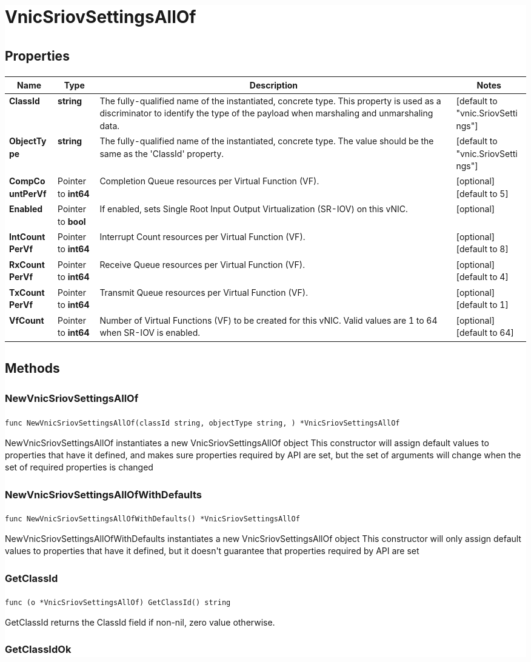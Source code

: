 # VnicSriovSettingsAllOf

## Properties

Name | Type | Description | Notes
------------ | ------------- | ------------- | -------------
**ClassId** | **string** | The fully-qualified name of the instantiated, concrete type. This property is used as a discriminator to identify the type of the payload when marshaling and unmarshaling data. | [default to "vnic.SriovSettings"]
**ObjectType** | **string** | The fully-qualified name of the instantiated, concrete type. The value should be the same as the &#39;ClassId&#39; property. | [default to "vnic.SriovSettings"]
**CompCountPerVf** | Pointer to **int64** | Completion Queue resources per Virtual Function (VF). | [optional] [default to 5]
**Enabled** | Pointer to **bool** | If enabled, sets Single Root Input Output Virtualization (SR-IOV) on this vNIC. | [optional] 
**IntCountPerVf** | Pointer to **int64** | Interrupt Count resources per Virtual Function (VF). | [optional] [default to 8]
**RxCountPerVf** | Pointer to **int64** | Receive Queue resources per Virtual Function (VF). | [optional] [default to 4]
**TxCountPerVf** | Pointer to **int64** | Transmit Queue resources per Virtual Function (VF). | [optional] [default to 1]
**VfCount** | Pointer to **int64** | Number of Virtual Functions (VF) to be created for this vNIC. Valid values are 1 to 64 when SR-IOV is enabled. | [optional] [default to 64]

## Methods

### NewVnicSriovSettingsAllOf

`func NewVnicSriovSettingsAllOf(classId string, objectType string, ) *VnicSriovSettingsAllOf`

NewVnicSriovSettingsAllOf instantiates a new VnicSriovSettingsAllOf object
This constructor will assign default values to properties that have it defined,
and makes sure properties required by API are set, but the set of arguments
will change when the set of required properties is changed

### NewVnicSriovSettingsAllOfWithDefaults

`func NewVnicSriovSettingsAllOfWithDefaults() *VnicSriovSettingsAllOf`

NewVnicSriovSettingsAllOfWithDefaults instantiates a new VnicSriovSettingsAllOf object
This constructor will only assign default values to properties that have it defined,
but it doesn't guarantee that properties required by API are set

### GetClassId

`func (o *VnicSriovSettingsAllOf) GetClassId() string`

GetClassId returns the ClassId field if non-nil, zero value otherwise.

### GetClassIdOk
